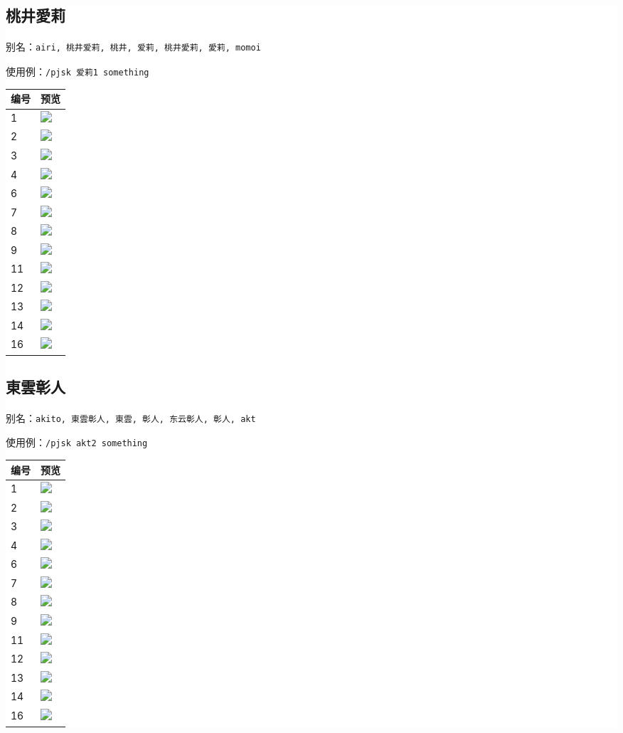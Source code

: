 
## 桃井愛莉

别名：`airi, 桃井爱莉, 桃井, 爱莉, 桃井愛莉, 愛莉, momoi`

使用例：`/pjsk 爱莉1 something`

| 编号 | 预览                                                                                                          |
|----|-------------------------------------------------------------------------------------------------------------|
| 1  | ![](https://mirror.ghproxy.com/raw.githubusercontent.com/xszqxszq/KarenBot/7.0/image/pjsk/airi/Airi_01.png) |
| 2  | ![](https://mirror.ghproxy.com/raw.githubusercontent.com/xszqxszq/KarenBot/7.0/image/pjsk/airi/Airi_02.png) |
| 3  | ![](https://mirror.ghproxy.com/raw.githubusercontent.com/xszqxszq/KarenBot/7.0/image/pjsk/airi/Airi_03.png) |
| 4  | ![](https://mirror.ghproxy.com/raw.githubusercontent.com/xszqxszq/KarenBot/7.0/image/pjsk/airi/Airi_04.png) |
| 6  | ![](https://mirror.ghproxy.com/raw.githubusercontent.com/xszqxszq/KarenBot/7.0/image/pjsk/airi/Airi_06.png) |
| 7  | ![](https://mirror.ghproxy.com/raw.githubusercontent.com/xszqxszq/KarenBot/7.0/image/pjsk/airi/Airi_07.png) |
| 8  | ![](https://mirror.ghproxy.com/raw.githubusercontent.com/xszqxszq/KarenBot/7.0/image/pjsk/airi/Airi_08.png) |
| 9  | ![](https://mirror.ghproxy.com/raw.githubusercontent.com/xszqxszq/KarenBot/7.0/image/pjsk/airi/Airi_09.png) |
| 11 | ![](https://mirror.ghproxy.com/raw.githubusercontent.com/xszqxszq/KarenBot/7.0/image/pjsk/airi/Airi_11.png) |
| 12 | ![](https://mirror.ghproxy.com/raw.githubusercontent.com/xszqxszq/KarenBot/7.0/image/pjsk/airi/Airi_12.png) |
| 13 | ![](https://mirror.ghproxy.com/raw.githubusercontent.com/xszqxszq/KarenBot/7.0/image/pjsk/airi/Airi_13.png) |
| 14 | ![](https://mirror.ghproxy.com/raw.githubusercontent.com/xszqxszq/KarenBot/7.0/image/pjsk/airi/Airi_14.png) |
| 16 | ![](https://mirror.ghproxy.com/raw.githubusercontent.com/xszqxszq/KarenBot/7.0/image/pjsk/airi/Airi_16.png) |


## 東雲彰人

别名：`akito, 東雲彰人, 東雲, 彰人, 东云彰人, 彰人, akt`

使用例：`/pjsk akt2 something`

| 编号 | 预览                                                                                                            |
|----|---------------------------------------------------------------------------------------------------------------|
| 1  | ![](https://mirror.ghproxy.com/raw.githubusercontent.com/xszqxszq/KarenBot/7.0/image/pjsk/akito/Akito_01.png) |
| 2  | ![](https://mirror.ghproxy.com/raw.githubusercontent.com/xszqxszq/KarenBot/7.0/image/pjsk/akito/Akito_02.png) |
| 3  | ![](https://mirror.ghproxy.com/raw.githubusercontent.com/xszqxszq/KarenBot/7.0/image/pjsk/akito/Akito_03.png) |
| 4  | ![](https://mirror.ghproxy.com/raw.githubusercontent.com/xszqxszq/KarenBot/7.0/image/pjsk/akito/Akito_04.png) |
| 6  | ![](https://mirror.ghproxy.com/raw.githubusercontent.com/xszqxszq/KarenBot/7.0/image/pjsk/akito/Akito_06.png) |
| 7  | ![](https://mirror.ghproxy.com/raw.githubusercontent.com/xszqxszq/KarenBot/7.0/image/pjsk/akito/Akito_07.png) |
| 8  | ![](https://mirror.ghproxy.com/raw.githubusercontent.com/xszqxszq/KarenBot/7.0/image/pjsk/akito/Akito_08.png) |
| 9  | ![](https://mirror.ghproxy.com/raw.githubusercontent.com/xszqxszq/KarenBot/7.0/image/pjsk/akito/Akito_09.png) |
| 11 | ![](https://mirror.ghproxy.com/raw.githubusercontent.com/xszqxszq/KarenBot/7.0/image/pjsk/akito/Akito_11.png) |
| 12 | ![](https://mirror.ghproxy.com/raw.githubusercontent.com/xszqxszq/KarenBot/7.0/image/pjsk/akito/Akito_12.png) |
| 13 | ![](https://mirror.ghproxy.com/raw.githubusercontent.com/xszqxszq/KarenBot/7.0/image/pjsk/akito/Akito_13.png) |
| 14 | ![](https://mirror.ghproxy.com/raw.githubusercontent.com/xszqxszq/KarenBot/7.0/image/pjsk/akito/Akito_14.png) |
| 16 | ![](https://mirror.ghproxy.com/raw.githubusercontent.com/xszqxszq/KarenBot/7.0/image/pjsk/akito/Akito_16.png) |
